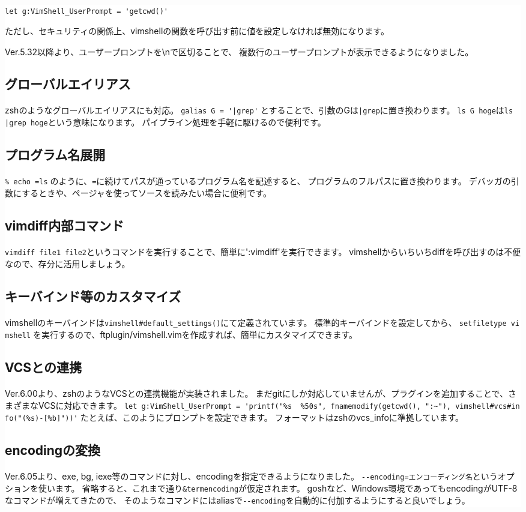     let g:VimShell_UserPrompt = 'getcwd()'

ただし、セキュリティの関係上、vimshellの関数を呼び出す前に値を設定しなければ無効になります。

Ver.5.32以降より、ユーザープロンプトを\nで区切ることで、
複数行のユーザープロンプトが表示できるようになりました。

## グローバルエイリアス

zshのようなグローバルエイリアスにも対応。
`galias G = '|grep'`
とすることで、引数のGは`|grep`に置き換わります。
`ls G hoge`は`ls |grep hoge`という意味になります。
パイプライン処理を手軽に駆けるので便利です。

## プログラム名展開

`% echo =ls`
のように、`=`に続けてパスが通っているプログラム名を記述すると、
プログラムのフルパスに置き換わります。
デバッガの引数にするときや、ページャを使ってソースを読みたい場合に便利です。

## vimdiff内部コマンド

`vimdiff file1 file2`というコマンドを実行することで、簡単に':vimdiff'を実行できます。
vimshellからいちいちdiffを呼び出すのは不便なので、存分に活用しましょう。

## キーバインド等のカスタマイズ

vimshellのキーバインドは`vimshell#default_settings()`にて定義されています。
標準的キーバインドを設定してから、
`setfiletype vimshell`
を実行するので、ftplugin/vimshell.vimを作成すれば、簡単にカスタマイズできます。

## VCSとの連携

Ver.6.00より、zshのようなVCSとの連携機能が実装されました。
まだgitにしか対応していませんが、プラグインを追加することで、さまざまなVCSに対応できます。
`let g:VimShell_UserPrompt = 'printf("%s  %50s", fnamemodify(getcwd(), ":~"), vimshell#vcs#info("(%s)-[%b]"))'`
たとえば、このようにプロンプトを設定できます。
フォーマットはzshのvcs\_infoに準拠しています。

## encodingの変換

Ver.6.05より、exe, bg, iexe等のコマンドに対し、encodingを指定できるようになりました。
`--encoding=エンコーディング名`というオプションを使います。
省略すると、これまで通り`&termencoding`が仮定されます。
goshなど、Windows環境であってもencodingがUTF-8なコマンドが増えてきたので、
そのようなコマンドにはaliasで`--encoding`を自動的に付加するようにすると良いでしょう。
